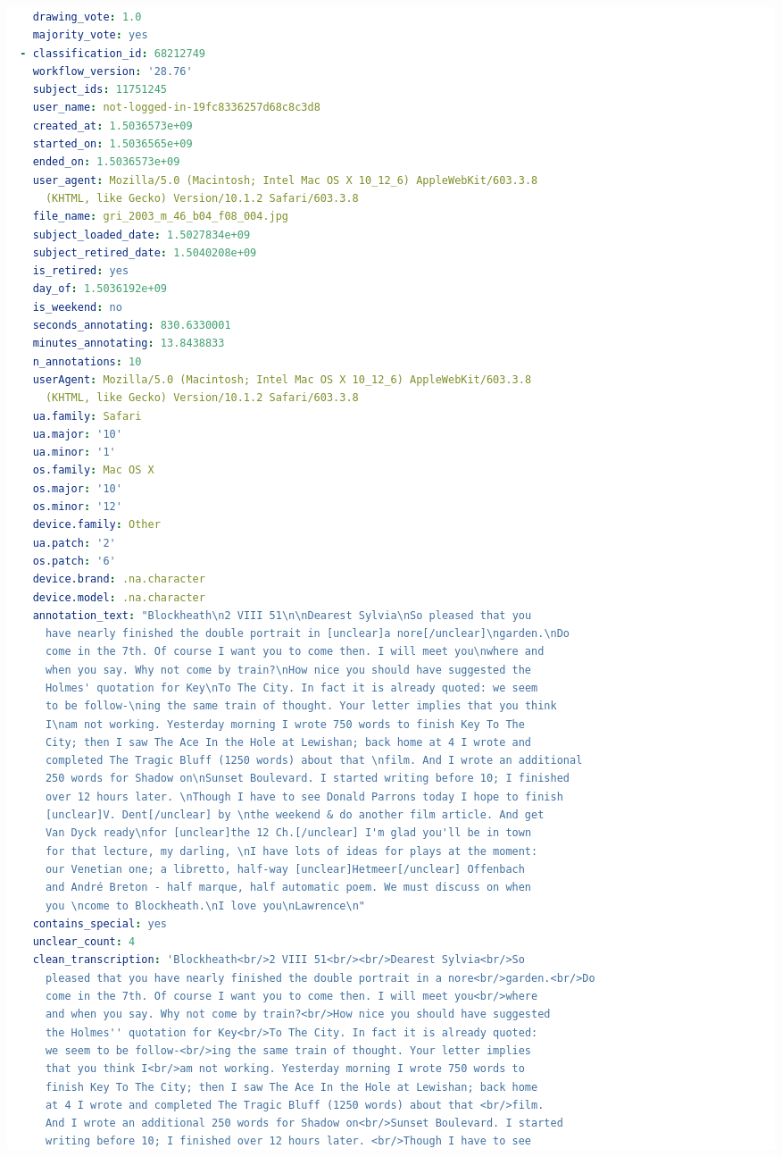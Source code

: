 ```yaml
    drawing_vote: 1.0
    majority_vote: yes
  - classification_id: 68212749
    workflow_version: '28.76'
    subject_ids: 11751245
    user_name: not-logged-in-19fc8336257d68c8c3d8
    created_at: 1.5036573e+09
    started_on: 1.5036565e+09
    ended_on: 1.5036573e+09
    user_agent: Mozilla/5.0 (Macintosh; Intel Mac OS X 10_12_6) AppleWebKit/603.3.8
      (KHTML, like Gecko) Version/10.1.2 Safari/603.3.8
    file_name: gri_2003_m_46_b04_f08_004.jpg
    subject_loaded_date: 1.5027834e+09
    subject_retired_date: 1.5040208e+09
    is_retired: yes
    day_of: 1.5036192e+09
    is_weekend: no
    seconds_annotating: 830.6330001
    minutes_annotating: 13.8438833
    n_annotations: 10
    userAgent: Mozilla/5.0 (Macintosh; Intel Mac OS X 10_12_6) AppleWebKit/603.3.8
      (KHTML, like Gecko) Version/10.1.2 Safari/603.3.8
    ua.family: Safari
    ua.major: '10'
    ua.minor: '1'
    os.family: Mac OS X
    os.major: '10'
    os.minor: '12'
    device.family: Other
    ua.patch: '2'
    os.patch: '6'
    device.brand: .na.character
    device.model: .na.character
    annotation_text: "Blockheath\n2 VIII 51\n\nDearest Sylvia\nSo pleased that you
      have nearly finished the double portrait in [unclear]a nore[/unclear]\ngarden.\nDo
      come in the 7th. Of course I want you to come then. I will meet you\nwhere and
      when you say. Why not come by train?\nHow nice you should have suggested the
      Holmes' quotation for Key\nTo The City. In fact it is already quoted: we seem
      to be follow-\ning the same train of thought. Your letter implies that you think
      I\nam not working. Yesterday morning I wrote 750 words to finish Key To The
      City; then I saw The Ace In the Hole at Lewishan; back home at 4 I wrote and
      completed The Tragic Bluff (1250 words) about that \nfilm. And I wrote an additional
      250 words for Shadow on\nSunset Boulevard. I started writing before 10; I finished
      over 12 hours later. \nThough I have to see Donald Parrons today I hope to finish
      [unclear]V. Dent[/unclear] by \nthe weekend & do another film article. And get
      Van Dyck ready\nfor [unclear]the 12 Ch.[/unclear] I'm glad you'll be in town
      for that lecture, my darling, \nI have lots of ideas for plays at the moment:
      our Venetian one; a libretto, half-way [unclear]Hetmeer[/unclear] Offenbach
      and André Breton - half marque, half automatic poem. We must discuss on when
      you \ncome to Blockheath.\nI love you\nLawrence\n"
    contains_special: yes
    unclear_count: 4
    clean_transcription: 'Blockheath<br/>2 VIII 51<br/><br/>Dearest Sylvia<br/>So
      pleased that you have nearly finished the double portrait in a nore<br/>garden.<br/>Do
      come in the 7th. Of course I want you to come then. I will meet you<br/>where
      and when you say. Why not come by train?<br/>How nice you should have suggested
      the Holmes'' quotation for Key<br/>To The City. In fact it is already quoted:
      we seem to be follow-<br/>ing the same train of thought. Your letter implies
      that you think I<br/>am not working. Yesterday morning I wrote 750 words to
      finish Key To The City; then I saw The Ace In the Hole at Lewishan; back home
      at 4 I wrote and completed The Tragic Bluff (1250 words) about that <br/>film.
      And I wrote an additional 250 words for Shadow on<br/>Sunset Boulevard. I started
      writing before 10; I finished over 12 hours later. <br/>Though I have to see
```